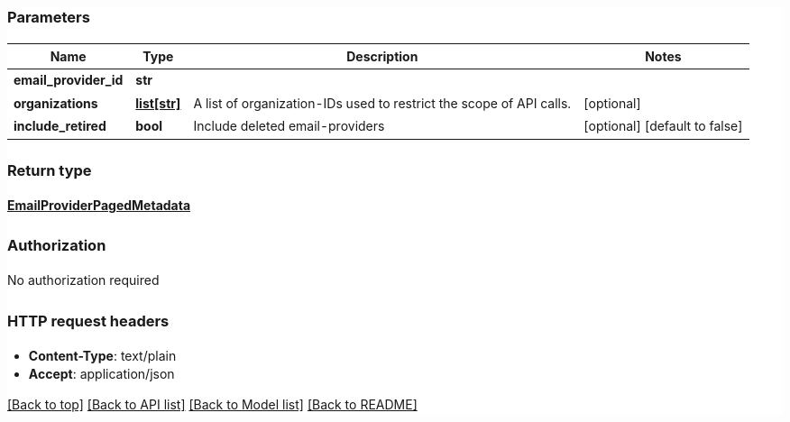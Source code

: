### Parameters

Name | Type | Description  | Notes
------------- | ------------- | ------------- | -------------
 **email_provider_id** | **str**|  | 
 **organizations** | [**list[str]**](str.md)| A list of organization-IDs used to restrict the scope of API calls. | [optional] 
 **include_retired** | **bool**| Include deleted email-providers | [optional] [default to false]

### Return type

[**EmailProviderPagedMetadata**](EmailProviderPagedMetadata.md)

### Authorization

No authorization required

### HTTP request headers

 - **Content-Type**: text/plain
 - **Accept**: application/json

[[Back to top]](#) [[Back to API list]](../README.md#documentation-for-api-endpoints) [[Back to Model list]](../README.md#documentation-for-models) [[Back to README]](../README.md)

